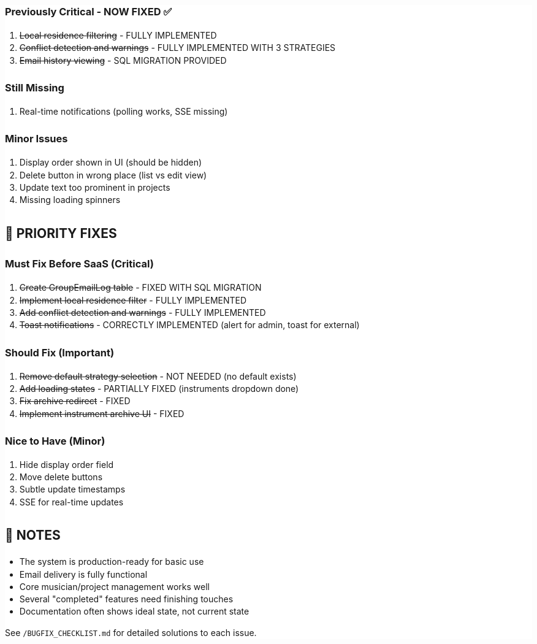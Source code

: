 ### Previously Critical - NOW FIXED ✅
1. ~~Local residence filtering~~ - FULLY IMPLEMENTED
2. ~~Conflict detection and warnings~~ - FULLY IMPLEMENTED WITH 3 STRATEGIES
3. ~~Email history viewing~~ - SQL MIGRATION PROVIDED

### Still Missing
1. Real-time notifications (polling works, SSE missing)

### Minor Issues
1. Display order shown in UI (should be hidden)
2. Delete button in wrong place (list vs edit view)
3. Update text too prominent in projects
4. Missing loading spinners

## 🎯 PRIORITY FIXES

### Must Fix Before SaaS (Critical)
1. ~~Create GroupEmailLog table~~ - FIXED WITH SQL MIGRATION
2. ~~Implement local residence filter~~ - FULLY IMPLEMENTED
3. ~~Add conflict detection and warnings~~ - FULLY IMPLEMENTED
4. ~~Toast notifications~~ - CORRECTLY IMPLEMENTED (alert for admin, toast for external)

### Should Fix (Important)
1. ~~Remove default strategy selection~~ - NOT NEEDED (no default exists)
2. ~~Add loading states~~ - PARTIALLY FIXED (instruments dropdown done)
3. ~~Fix archive redirect~~ - FIXED
4. ~~Implement instrument archive UI~~ - FIXED

### Nice to Have (Minor)
1. Hide display order field
2. Move delete buttons
3. Subtle update timestamps
4. SSE for real-time updates

## 📝 NOTES

- The system is production-ready for basic use
- Email delivery is fully functional
- Core musician/project management works well
- Several "completed" features need finishing touches
- Documentation often shows ideal state, not current state

See `/BUGFIX_CHECKLIST.md` for detailed solutions to each issue.
